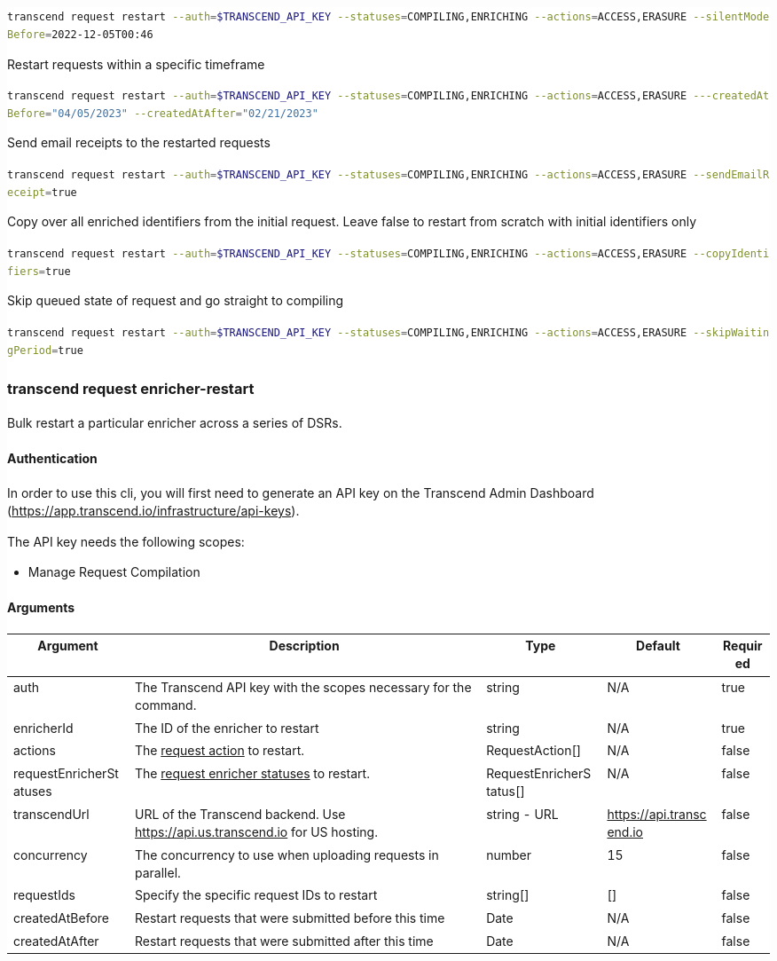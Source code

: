 ```sh
transcend request restart --auth=$TRANSCEND_API_KEY --statuses=COMPILING,ENRICHING --actions=ACCESS,ERASURE --silentModeBefore=2022-12-05T00:46
```

Restart requests within a specific timeframe

```sh
transcend request restart --auth=$TRANSCEND_API_KEY --statuses=COMPILING,ENRICHING --actions=ACCESS,ERASURE ---createdAtBefore="04/05/2023" --createdAtAfter="02/21/2023"
```

Send email receipts to the restarted requests

```sh
transcend request restart --auth=$TRANSCEND_API_KEY --statuses=COMPILING,ENRICHING --actions=ACCESS,ERASURE --sendEmailReceipt=true
```

Copy over all enriched identifiers from the initial request. Leave false to restart from scratch with initial identifiers only

```sh
transcend request restart --auth=$TRANSCEND_API_KEY --statuses=COMPILING,ENRICHING --actions=ACCESS,ERASURE --copyIdentifiers=true
```

Skip queued state of request and go straight to compiling

```sh
transcend request restart --auth=$TRANSCEND_API_KEY --statuses=COMPILING,ENRICHING --actions=ACCESS,ERASURE --skipWaitingPeriod=true
```

### transcend request enricher-restart

Bulk restart a particular enricher across a series of DSRs.

#### Authentication

In order to use this cli, you will first need to generate an API key on the Transcend Admin Dashboard (https://app.transcend.io/infrastructure/api-keys).

The API key needs the following scopes:

- Manage Request Compilation

#### Arguments

| Argument                | Description                                                                                                                               | Type                    | Default                  | Required |
| ----------------------- | ----------------------------------------------------------------------------------------------------------------------------------------- | ----------------------- | ------------------------ | -------- |
| auth                    | The Transcend API key with the scopes necessary for the command.                                                                          | string                  | N/A                      | true     |
| enricherId              | The ID of the enricher to restart                                                                                                         | string                  | N/A                      | true     |
| actions                 | The [request action](https://docs.transcend.io/docs/privacy-requests/configuring-requests/data-subject-requests#data-actions) to restart. | RequestAction[]         | N/A                      | false    |
| requestEnricherStatuses | The [request enricher statuses](https://github.com/transcend-io/privacy-types/blob/main/src/request.ts#L157) to restart.                  | RequestEnricherStatus[] | N/A                      | false    |
| transcendUrl            | URL of the Transcend backend. Use https://api.us.transcend.io for US hosting.                                                             | string - URL            | https://api.transcend.io | false    |
| concurrency             | The concurrency to use when uploading requests in parallel.                                                                               | number                  | 15                       | false    |
| requestIds              | Specify the specific request IDs to restart                                                                                               | string[]                | []                       | false    |
| createdAtBefore         | Restart requests that were submitted before this time                                                                                     | Date                    | N/A                      | false    |
| createdAtAfter          | Restart requests that were submitted after this time                                                                                      | Date                    | N/A                      | false    |
